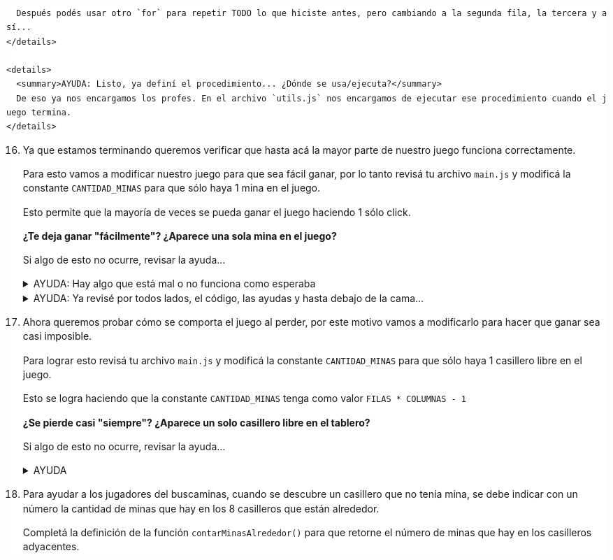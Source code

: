       Después podés usar otro `for` para repetir TODO lo que hiciste antes, pero cambiando a la segunda fila, la tercera y así...
    </details>

    <details>
      <summary>AYUDA: Listo, ya definí el procedimiento... ¿Dónde se usa/ejecuta?</summary>
      De eso ya nos encargamos los profes. En el archivo `utils.js` nos encargamos de ejecutar ese procedimiento cuando el juego termina.
    </details>


16. Ya que estamos terminando queremos verificar que hasta acá la mayor parte de nuestro juego funciona correctamente.

    Para esto vamos a modificar nuestro juego para que sea fácil ganar, por lo tanto revisá tu archivo `main.js` y modificá la constante `CANTIDAD_MINAS` para que sólo haya 1 mina en el juego.

    Esto permite que la mayoría de veces se pueda ganar el juego haciendo 1 sólo click.

    **¿Te deja ganar "fácilmente"? ¿Aparece una sola mina en el juego?**

    Si algo de esto no ocurre, revisar la ayuda...

    <details>
      <summary>AYUDA: Hay algo que está mal o no funciona como esperaba</summary>
      Revisá las ayudas que dimos en los puntos anteriores (desde que arrancamos con el `ponerMinasTablero()`)
    </details>


    <details>
      <summary>AYUDA: Ya revisé por todos lados, el código, las ayudas y hasta debajo de la cama...</summary>
      Compartile el código a tu profe y contale de qué se trata el problema que estás teniendo.
    </details>



17. Ahora queremos probar cómo se comporta el juego al perder, por este motivo vamos a modificarlo para hacer que ganar sea casi imposible.
    
    Para lograr esto revisá tu archivo `main.js` y modificá la constante `CANTIDAD_MINAS` para que sólo haya 1 casillero libre en el juego.

    Esto se logra haciendo que la constante `CANTIDAD_MINAS` tenga como valor `FILAS * COLUMNAS - 1`

    **¿Se pierde casi "siempre"? ¿Aparece un solo casillero libre en el tablero?**

    Si algo de esto no ocurre, revisar la ayuda...

    <details>
      <summary>AYUDA</summary>
      Te damos las mismas recomendaciones que en el punto anterior y un poco de paciencia porque cuando se aprende a programar es difícil que las cosas funcionen perfecto al primer intento.
    </details>


18. Para ayudar a los jugadores del buscaminas, cuando se descubre un casillero que no tenía mina, se debe indicar con un número la cantidad de minas que hay en los 8 casilleros que están alrededor.

    Completá la definición de la función `contarMinasAlrededor()` para que retorne el número de minas que hay en los casilleros adyacentes.
